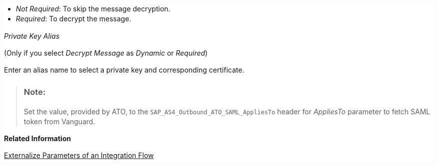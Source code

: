 -   *Not Required*: To skip the message decryption.
-   *Required*: To decrypt the message.



</td>
</tr>
<tr>
<td valign="top">

*Private Key Alias* 

\(Only if you select *Decrypt Message* as *Dynamic* or *Required*\)

</td>
<td valign="top">

Enter an alias name to select a private key and corresponding certificate.

</td>
</tr>
</table>

> ### Note:  
> Set the value, provided by ATO, to the `SAP_AS4_Outbound_ATO_SAML_AppliesTo` header for *AppliesTo* parameter to fetch SAML token from Vanguard.

**Related Information**  


[Externalize Parameters of an Integration Flow](externalize-parameters-of-an-integration-flow-45b2a07.md "")

